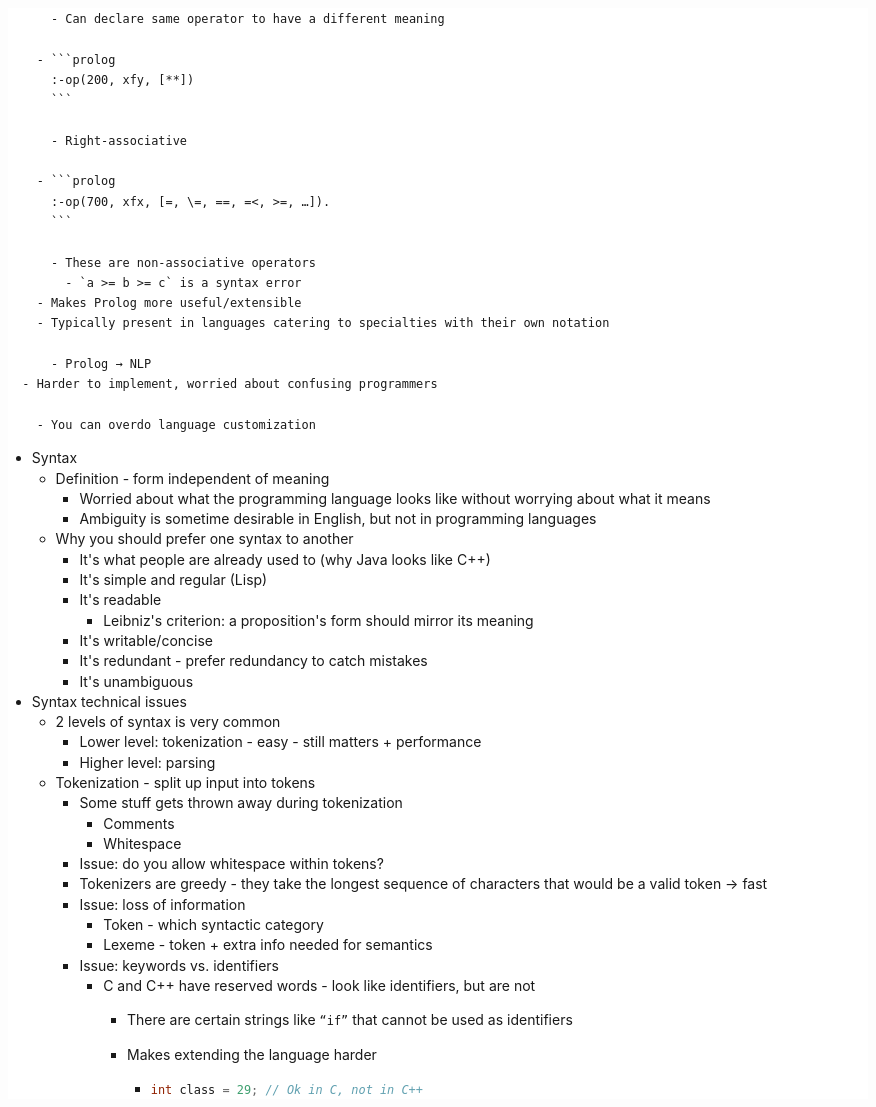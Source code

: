           - Can declare same operator to have a different meaning

        - ```prolog
          :-op(200, xfy, [**])
          ```

          - Right-associative

        - ```prolog
          :-op(700, xfx, [=, \=, ==, =<, >=, …]).
          ```

          - These are non-associative operators
            - `a >= b >= c` is a syntax error
        - Makes Prolog more useful/extensible
        - Typically present in languages catering to specialties with their own notation
          
          - Prolog → NLP
      - Harder to implement, worried about confusing programmers
        
        - You can overdo language customization
- Syntax
  - Definition - form independent of meaning
    - Worried about what the programming language looks like without worrying about what it means
    - Ambiguity is sometime desirable in English, but not in programming languages
  - Why you should prefer one syntax to another
    - It's what people are already used to (why Java looks like C++)
    - It's simple and regular (Lisp)
    - It's readable
      - Leibniz's criterion: a proposition's form should mirror its meaning
    - It's writable/concise
    - It's redundant - prefer redundancy to catch mistakes
    - It's unambiguous
- Syntax technical issues
  - 2 levels of syntax is very common
    - Lower level: tokenization - easy - still matters + performance
    - Higher level: parsing
  - Tokenization - split up input into tokens
    - Some stuff gets thrown away during tokenization
      - Comments
      - Whitespace
    - Issue: do you allow whitespace within tokens?
    - Tokenizers are greedy - they take the longest sequence of characters that would be a valid token → fast
    - Issue: loss of information
      - Token - which syntactic category
      - Lexeme - token + extra info needed for semantics
    - Issue: keywords vs. identifiers
      - C and C++ have reserved words - look like identifiers, but are not
        - There are certain strings like `“if”` that cannot be used as identifiers
        - Makes extending the language harder

          - ```c
            int class = 29; // Ok in C, not in C++
            ```
